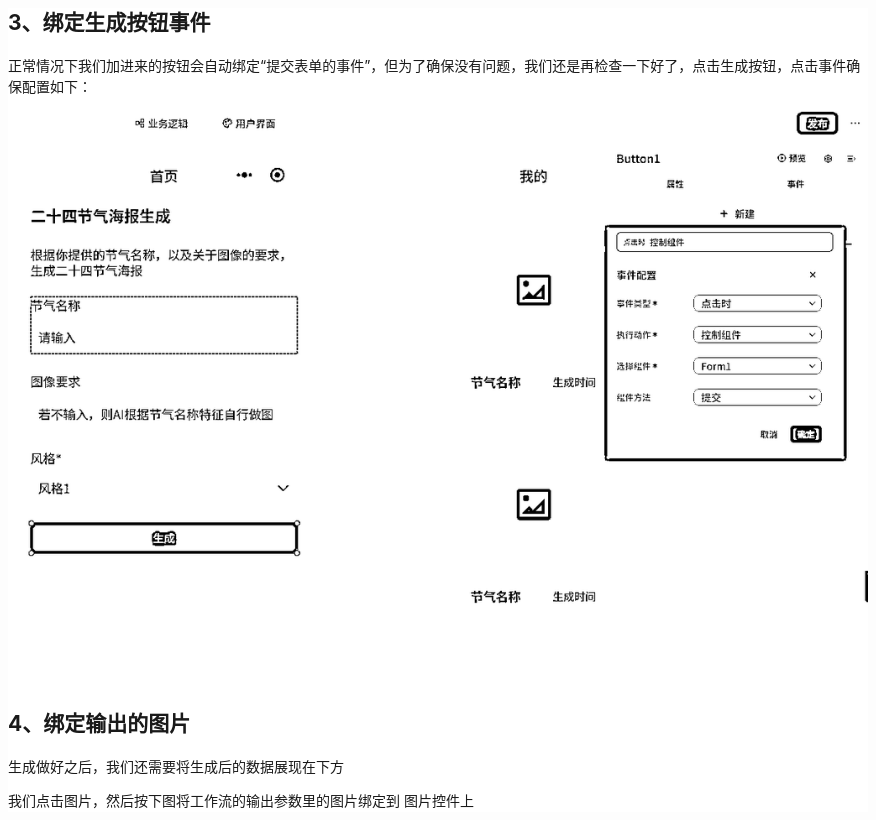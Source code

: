 ## 3、绑定生成按钮事件

正常情况下我们加进来的按钮会自动绑定“提交表单的事件”，但为了确保没有问题，我们还是再检查一下好了，点击生成按钮，点击事件确保配置如下：

![](img/e9fc7cdb701f0d236d5e3c3c37a85d09.png)

## 4、绑定输出的图片

生成做好之后，我们还需要将生成后的数据展现在下方

我们点击图片，然后按下图将工作流的输出参数里的图片绑定到 图片控件上
